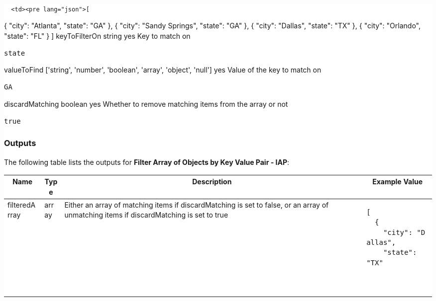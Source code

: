       <td><pre lang="json">[
  {
    "city": "Atlanta",
    "state": "GA"
  },
  {
    "city": "Sandy Springs",
    "state": "GA"
  },
  {
    "city": "Dallas",
    "state": "TX"
  },
  {
    "city": "Orlando",
    "state": "FL"
  }
]</pre></td>
    </tr>    <tr>
      <td>keyToFilterOn</td>
      <td>string</td>
      <td>yes</td>
      <td>Key to match on</td>
      <td><pre lang="json">state</pre></td>
    </tr>    <tr>
      <td>valueToFind</td>
      <td>['string', 'number', 'boolean', 'array', 'object', 'null']</td>
      <td>yes</td>
      <td>Value of the key to match on</td>
      <td><pre lang="json">GA</pre></td>
    </tr>    <tr>
      <td>discardMatching</td>
      <td>boolean</td>
      <td>yes</td>
      <td>Whether to remove matching items from the array or not</td>
      <td><pre lang="json">true</pre></td>
    </tr>
  </tbody>
</table>



### Outputs

The following table lists the outputs for **Filter Array of Objects by Key Value Pair - IAP**:

<table>
  <thead>
    <tr>
      <th>Name</th>
      <th>Type</th>
      <th>Description</th>
      <th>Example Value</th>
    </tr>
  </thead>
  <tbody>
    <tr>
      <td>filteredArray</td>
      <td>array</td>
      <td>Either an array of matching items if discardMatching is set to false, or an array of unmatching items if discardMatching is set to true</td>
      <td><pre lang="json">[
  {
    "city": "Dallas",
    "state": "TX"